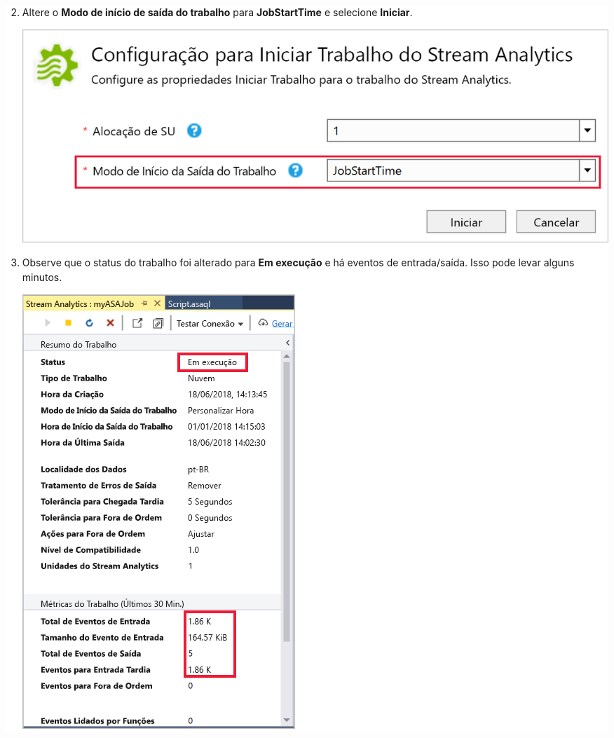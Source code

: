 2. Altere o **Modo de início de saída do trabalho** para **JobStartTime** e selecione **Iniciar**.

   ![Iniciar configuração de trabalho](./media/stream-analytics-quick-create-vs/stream-analytics-start-configuration.png)

3. Observe que o status do trabalho foi alterado para **Em execução** e há eventos de entrada/saída. Isso pode levar alguns minutos.

   ![Executar trabalho do Stream Analytics](./media/stream-analytics-quick-create-vs/stream-analytics-job-running.png)
